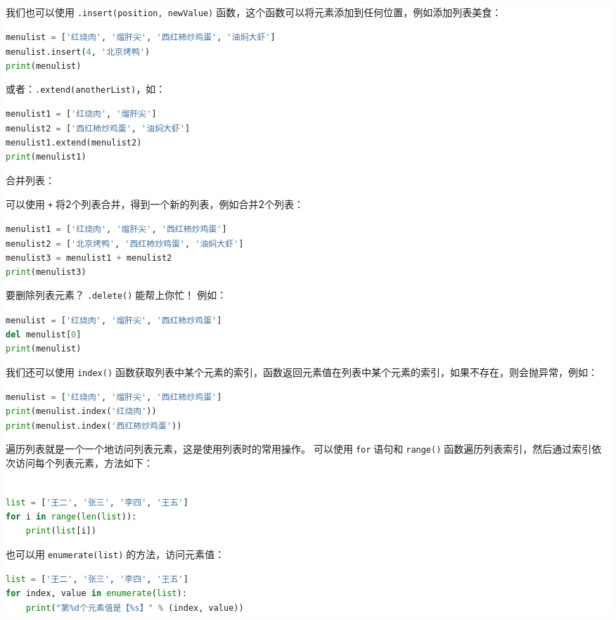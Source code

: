 我们也可以使用 `.insert(position, newValue)` 函数，这个函数可以将元素添加到任何位置，例如添加列表美食：

```python
menulist = ['红烧肉', '熘肝尖', '西红柿炒鸡蛋', '油焖大虾']
menulist.insert(4, '北京烤鸭')
print(menulist)
```

或者：`.extend(anotherList)`，如：

```python
menulist1 = ['红烧肉', '熘肝尖']
menulist2 = ['西红柿炒鸡蛋', '油焖大虾']
menulist1.extend(menulist2)
print(menulist1)
```

合并列表：

可以使用 `+` 将2个列表合并，得到一个新的列表，例如合并2个列表：

```python
menulist1 = ['红烧肉', '熘肝尖', '西红柿炒鸡蛋']
menulist2 = ['北京烤鸭', '西红柿炒鸡蛋', '油焖大虾']
menulist3 = menulist1 + menulist2
print(menulist3)
```

要删除列表元素？ `.delete()` 能帮上你忙！ 例如：

```python
menulist = ['红烧肉', '熘肝尖', '西红柿炒鸡蛋']
del menulist[0]
print(menulist)
```

我们还可以使用 `index()` 函数获取列表中某个元素的索引，函数返回元素值在列表中某个元素的索引，如果不存在，则会抛异常，例如：

```python
menulist = ['红烧肉', '熘肝尖', '西红柿炒鸡蛋']
print(menulist.index('红烧肉'))
print(menulist.index('西红柿炒鸡蛋'))
```

遍历列表就是一个一个地访问列表元素，这是使用列表时的常用操作。 可以使用 `for` 语句和 `range()` 函数遍历列表索引，然后通过索引依次访问每个列表元素，方法如下：

```python

list = ['王二', '张三', '李四', '王五']
for i in range(len(list)):
    print(list[i])
```

也可以用 `enumerate(list)` 的方法，访问元素值：

```python
list = ['王二', '张三', '李四', '王五']
for index, value in enumerate(list):
    print("第%d个元素值是【%s】" % (index, value))
```
